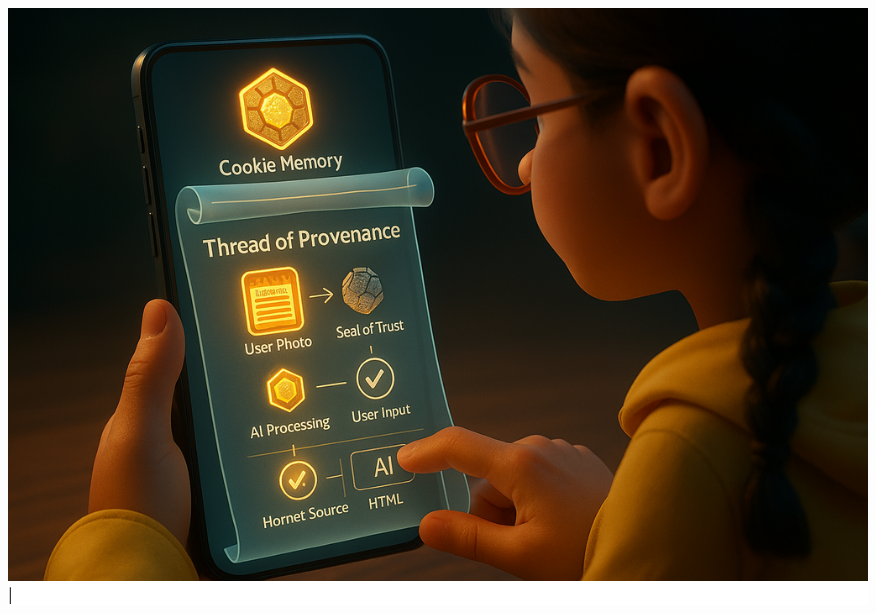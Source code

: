 <img src="illustrations/prov_action_v2.png" alt="Cinematic 3D render, animation movie style, viewed from over her shoulder. A young girl's finger (Léa's, with yellow raincoat sleeve) touches the glowing wax seal on her phone screen. It elegantly unfolds into a holographic, luminous scroll (emakimono), revealing a beautiful infographic of the data's journey, clearly separating the Hive's reproducible steps from the Hornet's traceable HTML source."> |